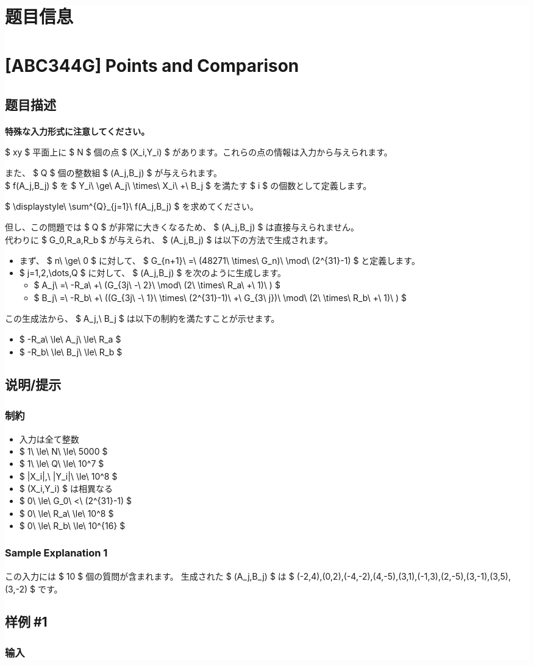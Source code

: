 # 题目信息

# [ABC344G] Points and Comparison

## 题目描述

[problemUrl]: https://atcoder.jp/contests/abc344/tasks/abc344_g

**特殊な入力形式に注意してください。**

$ xy $ 平面上に $ N $ 個の点 $ (X_i,Y_i) $ があります。これらの点の情報は入力から与えられます。

また、 $ Q $ 個の整数組 $ (A_j,B_j) $ が与えられます。  
 $ f(A_j,B_j) $ を $ Y_i\ \ge\ A_j\ \times\ X_i\ +\ B_j $ を満たす $ i $ の個数として定義します。

$ \displaystyle\ \sum^{Q}_{j=1}\ f(A_j,B_j) $ を求めてください。

但し、この問題では $ Q $ が非常に大きくなるため、 $ (A_j,B_j) $ は直接与えられません。  
 代わりに $ G_0,R_a,R_b $ が与えられ、 $ (A_j,B_j) $ は以下の方法で生成されます。

- まず、 $ n\ \ge\ 0 $ に対して、 $ G_{n+1}\ =\ (48271\ \times\ G_n)\ \mod\ (2^{31}-1) $ と定義します。
- $ j=1,2,\dots,Q $ に対して、 $ (A_j,B_j) $ を次のように生成します。
  - $ A_j\ =\ -R_a\ +\ (G_{3j\ -\ 2}\ \mod\ (2\ \times\ R_a\ +\ 1)\ ) $
  - $ B_j\ =\ -R_b\ +\ ((G_{3j\ -\ 1}\ \times\ (2^{31}-1)\ +\ G_{3\ j})\ \mod\ (2\ \times\ R_b\ +\ 1)\ ) $
 
この生成法から、 $ A_j,\ B_j $ は以下の制約を満たすことが示せます。

- $ -R_a\ \le\ A_j\ \le\ R_a $
- $ -R_b\ \le\ B_j\ \le\ R_b $

## 说明/提示

### 制約

- 入力は全て整数
- $ 1\ \le\ N\ \le\ 5000 $
- $ 1\ \le\ Q\ \le\ 10^7 $
- $ |X_i|,\ |Y_i|\ \le\ 10^8 $
- $ (X_i,Y_i) $ は相異なる
- $ 0\ \le\ G_0\ <\ (2^{31}-1) $
- $ 0\ \le\ R_a\ \le\ 10^8 $
- $ 0\ \le\ R_b\ \le\ 10^{16} $
 
### Sample Explanation 1

この入力には $ 10 $ 個の質問が含まれます。 生成された $ (A_j,B_j) $ は $ (-2,4),(0,2),(-4,-2),(4,-5),(3,1),(-1,3),(2,-5),(3,-1),(3,5),(3,-2) $ です。

## 样例 #1

### 输入
